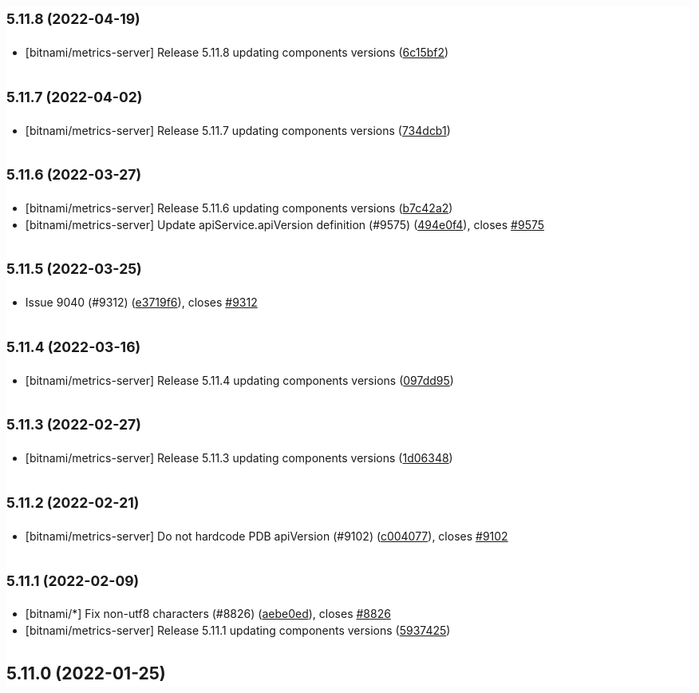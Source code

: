 ## <small>5.11.8 (2022-04-19)</small>

* [bitnami/metrics-server] Release 5.11.8 updating components versions ([6c15bf2](https://github.com/bitnami/charts/commit/6c15bf2335a69cdf99d59d00b39e5f84cb1117db))

## <small>5.11.7 (2022-04-02)</small>

* [bitnami/metrics-server] Release 5.11.7 updating components versions ([734dcb1](https://github.com/bitnami/charts/commit/734dcb12db07688c400889a0af6c285731692fa2))

## <small>5.11.6 (2022-03-27)</small>

* [bitnami/metrics-server] Release 5.11.6 updating components versions ([b7c42a2](https://github.com/bitnami/charts/commit/b7c42a25a833368408e5022eab202e7363b99b52))
* [bitnami/metrics-server] Update apiService.apiVersion definition (#9575) ([494e0f4](https://github.com/bitnami/charts/commit/494e0f4baa53f02ef7b901f792487df1f7e1e31d)), closes [#9575](https://github.com/bitnami/charts/issues/9575)

## <small>5.11.5 (2022-03-25)</small>

* Issue 9040 (#9312) ([e3719f6](https://github.com/bitnami/charts/commit/e3719f694b9d03b65c1368a308074c9a2968117b)), closes [#9312](https://github.com/bitnami/charts/issues/9312)

## <small>5.11.4 (2022-03-16)</small>

* [bitnami/metrics-server] Release 5.11.4 updating components versions ([097dd95](https://github.com/bitnami/charts/commit/097dd95b38129d146b385975b95d41ebe512dc45))

## <small>5.11.3 (2022-02-27)</small>

* [bitnami/metrics-server] Release 5.11.3 updating components versions ([1d06348](https://github.com/bitnami/charts/commit/1d063486c6aed1162d4429d3f5efadb5952d6faa))

## <small>5.11.2 (2022-02-21)</small>

* [bitnami/metrics-server] Do not hardcode PDB apiVersion (#9102) ([c004077](https://github.com/bitnami/charts/commit/c004077d435ef9b5ec7ddf0507de21945ecf13a1)), closes [#9102](https://github.com/bitnami/charts/issues/9102)

## <small>5.11.1 (2022-02-09)</small>

* [bitnami/*] Fix non-utf8 characters (#8826) ([aebe0ed](https://github.com/bitnami/charts/commit/aebe0ed63d845e1e2b38751103810adf200b18f5)), closes [#8826](https://github.com/bitnami/charts/issues/8826)
* [bitnami/metrics-server] Release 5.11.1 updating components versions ([5937425](https://github.com/bitnami/charts/commit/593742548de44ed72df7194b43a5a7ebe9453ffe))

## 5.11.0 (2022-01-25)
